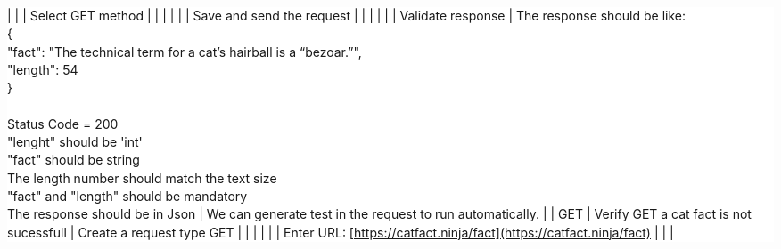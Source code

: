 |         |                                                           | Select GET method                                                                  |                                                                                                                                                                                                                                                                                                                                                                                                                                                                                                                                                                                                                                                                                                                                                                                                                                                                                                                                                                                 |                                                                                   |
|         |                                                           | Save and send the request                                                          |                                                                                                                                                                                                                                                                                                                                                                                                                                                                                                                                                                                                                                                                                                                                                                                                                                                                                                                                                                                 |                                                                                   |
|         |                                                           | Validate response                                                                  | The response should be like:<br>{<br>"fact": "The technical term for a cat’s hairball is a “bezoar.”",<br>"length": 54<br>}<br><br>Status Code = 200<br>"lenght" should be 'int'<br>"fact" should be string<br>The length number should match the text size<br>"fact" and "length" should be mandatory<br>The response should be in Json                                                                                                                                                                                                                                                                                                                                                                                                                                                                                                                                                                                                                                        | We can generate test in the request to run automatically.                         |
| GET     | Verify GET a cat fact is not sucessfull                   | Create a request type GET                                                          |                                                                                                                                                                                                                                                                                                                                                                                                                                                                                                                                                                                                                                                                                                                                                                                                                                                                                                                                                                                 |                                                                                   |
|         |                                                           | Enter URL: [https://catfact.ninja/fact](https://catfact.ninja/fact)                |                                                                                                                                                                                                                                                                                                                                                                                                                                                                                                                                                                                                                                                                                                                                                                                                                                                                                                                                                                                 |                                                                                   |